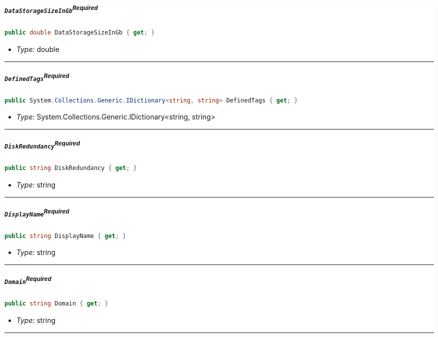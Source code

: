 
##### `DataStorageSizeInGb`<sup>Required</sup> <a name="DataStorageSizeInGb" id="rhizo-co-terraform-provider-oci.databaseDbSystem.DatabaseDbSystem.property.dataStorageSizeInGb"></a>

```csharp
public double DataStorageSizeInGb { get; }
```

- *Type:* double

---

##### `DefinedTags`<sup>Required</sup> <a name="DefinedTags" id="rhizo-co-terraform-provider-oci.databaseDbSystem.DatabaseDbSystem.property.definedTags"></a>

```csharp
public System.Collections.Generic.IDictionary<string, string> DefinedTags { get; }
```

- *Type:* System.Collections.Generic.IDictionary<string, string>

---

##### `DiskRedundancy`<sup>Required</sup> <a name="DiskRedundancy" id="rhizo-co-terraform-provider-oci.databaseDbSystem.DatabaseDbSystem.property.diskRedundancy"></a>

```csharp
public string DiskRedundancy { get; }
```

- *Type:* string

---

##### `DisplayName`<sup>Required</sup> <a name="DisplayName" id="rhizo-co-terraform-provider-oci.databaseDbSystem.DatabaseDbSystem.property.displayName"></a>

```csharp
public string DisplayName { get; }
```

- *Type:* string

---

##### `Domain`<sup>Required</sup> <a name="Domain" id="rhizo-co-terraform-provider-oci.databaseDbSystem.DatabaseDbSystem.property.domain"></a>

```csharp
public string Domain { get; }
```

- *Type:* string

---